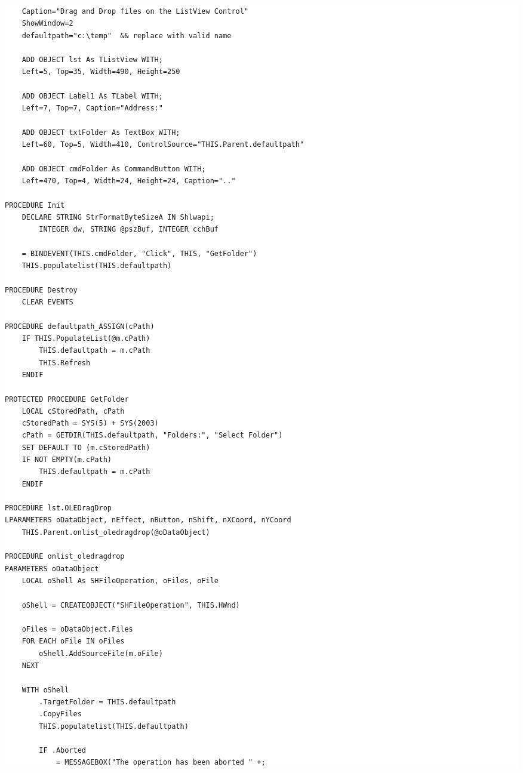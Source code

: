 ```foxpro  
	Caption="Drag and Drop files on the ListView Control"
	ShowWindow=2
	defaultpath="c:\temp"  && replace with valid name

	ADD OBJECT lst As TListView WITH;
	Left=5, Top=35, Width=490, Height=250

	ADD OBJECT Label1 As TLabel WITH;
	Left=7, Top=7, Caption="Address:"
	
	ADD OBJECT txtFolder As TextBox WITH;
	Left=60, Top=5, Width=410, ControlSource="THIS.Parent.defaultpath"

	ADD OBJECT cmdFolder As CommandButton WITH;
	Left=470, Top=4, Width=24, Height=24, Caption=".."

PROCEDURE Init
	DECLARE STRING StrFormatByteSizeA IN Shlwapi;
		INTEGER dw, STRING @pszBuf, INTEGER cchBuf

	= BINDEVENT(THIS.cmdFolder, "Click", THIS, "GetFolder")
	THIS.populatelist(THIS.defaultpath)

PROCEDURE Destroy
	CLEAR EVENTS

PROCEDURE defaultpath_ASSIGN(cPath)
	IF THIS.PopulateList(@m.cPath)
		THIS.defaultpath = m.cPath
		THIS.Refresh
	ENDIF

PROTECTED PROCEDURE GetFolder
	LOCAL cStoredPath, cPath
	cStoredPath = SYS(5) + SYS(2003)
	cPath = GETDIR(THIS.defaultpath, "Folders:", "Select Folder")
	SET DEFAULT TO (m.cStoredPath)
	IF NOT EMPTY(m.cPath)
		THIS.defaultpath = m.cPath
	ENDIF

PROCEDURE lst.OLEDragDrop
LPARAMETERS oDataObject, nEffect, nButton, nShift, nXCoord, nYCoord
	THIS.Parent.onlist_oledragdrop(@oDataObject)

PROCEDURE onlist_oledragdrop
PARAMETERS oDataObject
	LOCAL oShell As SHFileOperation, oFiles, oFile
	
	oShell = CREATEOBJECT("SHFileOperation", THIS.HWnd)

	oFiles = oDataObject.Files
	FOR EACH oFile IN oFiles
		oShell.AddSourceFile(m.oFile)
	NEXT
	
	WITH oShell
		.TargetFolder = THIS.defaultpath
		.CopyFiles
		THIS.populatelist(THIS.defaultpath)
		
		IF .Aborted
			= MESSAGEBOX("The operation has been aborted " +;
```